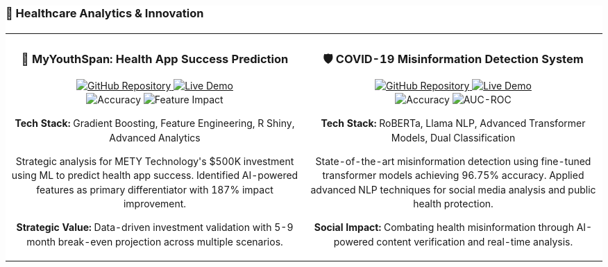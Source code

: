 
### 🏥 Healthcare Analytics & Innovation

<table>
  <tr>
    <td width="50%">
      <h3 align="center">📱 MyYouthSpan: Health App Success Prediction</h3>
      <div align="center">
        <a href="https://github.com/PeterOzo/App-Success-Prediction-and-Analysis">
          <img src="https://img.shields.io/badge/GitHub_Repository-100000?style=for-the-badge&logo=github&logoColor=white" alt="GitHub Repository" />
        </a>
        <a href="https://peterchika3254.shinyapps.io/METY_ShinyApp/">
          <img src="https://img.shields.io/badge/Live_Demo-Shinyapp_Cloud-brightgreen" alt="Live Demo" />
        </a>
        <br>
        <img src="https://img.shields.io/badge/Accuracy-84.4%25-success.svg" alt="Accuracy" />
        <img src="https://img.shields.io/badge/Feature_Impact-187%25-orange.svg" alt="Feature Impact" />
        <p><strong>Tech Stack:</strong> Gradient Boosting, Feature Engineering, R Shiny, Advanced Analytics</p>
        <p>Strategic analysis for METY Technology's $500K investment using ML to predict health app success. Identified AI-powered features as primary differentiator with 187% impact improvement.</p>
        <p><strong>Strategic Value:</strong> Data-driven investment validation with 5-9 month break-even projection across multiple scenarios.</p>
      </div>
    </td>
    <td width="50%">
      <h3 align="center">🛡️ COVID-19 Misinformation Detection System</h3>
      <div align="center">
        <a href="https://github.com/PeterOzo/NLP-COVID-19-Misinformation-Detection-System">
          <img src="https://img.shields.io/badge/GitHub_Repository-100000?style=for-the-badge&logo=github&logoColor=white" alt="GitHub Repository" />
        </a>
        <a href="https://peterchika3254.shinyapps.io/covid-misinformation-detector/">
          <img src="https://img.shields.io/badge/Live_Demo-Shinyapp_Cloud-brightgreen" alt="Live Demo" />
        </a>
        <br>
        <img src="https://img.shields.io/badge/Accuracy-96.75%25-success.svg" alt="Accuracy" />
        <img src="https://img.shields.io/badge/AUC_ROC-0.97-green.svg" alt="AUC-ROC" />
        <p><strong>Tech Stack:</strong> RoBERTa, Llama NLP, Advanced Transformer Models, Dual Classification</p>
        <p>State-of-the-art misinformation detection using fine-tuned transformer models achieving 96.75% accuracy. Applied advanced NLP techniques for social media analysis and public health protection.</p>
        <p><strong>Social Impact:</strong> Combating health misinformation through AI-powered content verification and real-time analysis.</p>
      </div>
    </td>
  </tr>
</table>
